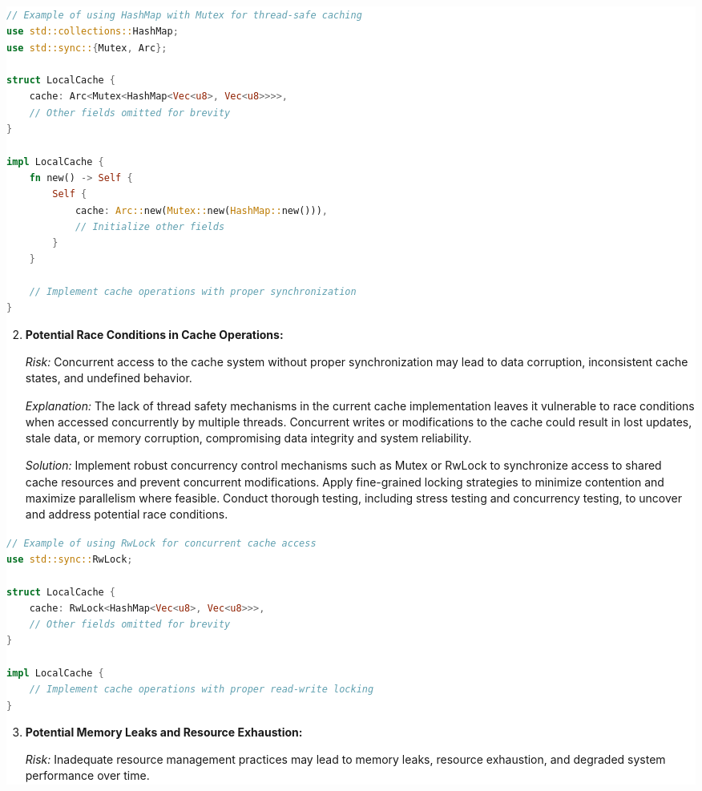 ```rust
// Example of using HashMap with Mutex for thread-safe caching
use std::collections::HashMap;
use std::sync::{Mutex, Arc};

struct LocalCache {
    cache: Arc<Mutex<HashMap<Vec<u8>, Vec<u8>>>>,
    // Other fields omitted for brevity
}

impl LocalCache {
    fn new() -> Self {
        Self {
            cache: Arc::new(Mutex::new(HashMap::new())),
            // Initialize other fields
        }
    }

    // Implement cache operations with proper synchronization
}
```

2. **Potential Race Conditions in Cache Operations:**

   *Risk:* Concurrent access to the cache system without proper synchronization may lead to data corruption, inconsistent cache states, and undefined behavior.

   *Explanation:* The lack of thread safety mechanisms in the current cache implementation leaves it vulnerable to race conditions when accessed concurrently by multiple threads. Concurrent writes or modifications to the cache could result in lost updates, stale data, or memory corruption, compromising data integrity and system reliability.

   *Solution:* Implement robust concurrency control mechanisms such as Mutex or RwLock to synchronize access to shared cache resources and prevent concurrent modifications. Apply fine-grained locking strategies to minimize contention and maximize parallelism where feasible. Conduct thorough testing, including stress testing and concurrency testing, to uncover and address potential race conditions.

```rust
// Example of using RwLock for concurrent cache access
use std::sync::RwLock;

struct LocalCache {
    cache: RwLock<HashMap<Vec<u8>, Vec<u8>>>,
    // Other fields omitted for brevity
}

impl LocalCache {
    // Implement cache operations with proper read-write locking
}
```

3. **Potential Memory Leaks and Resource Exhaustion:**

   *Risk:* Inadequate resource management practices may lead to memory leaks, resource exhaustion, and degraded system performance over time.

